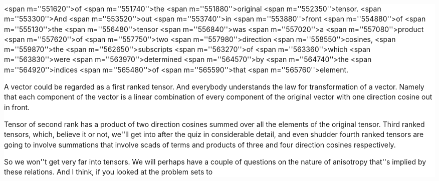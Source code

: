   <span m=''551620''>of</span> <span m=''551740''>the</span> <span m=''551880''>original</span>
  <span m=''552350''>tensor.</span> <span m=''553300''>And</span> <span m=''553520''>out</span>
  <span m=''553740''>in</span> <span m=''553880''>front</span> <span m=''554880''>of</span>
  <span m=''555130''>the</span> <span m=''556480''>tensor</span> <span m=''556840''>was</span>
  <span m=''557020''>a</span> <span m=''557080''>product</span> <span m=''557620''>of</span>
  <span m=''557750''>two</span> <span m=''557980''>direction</span> <span m=''558550''>cosines,</span>
  <span m=''559870''>the</span> <span m=''562650''>subscripts</span> <span m=''563270''>of</span>
  <span m=''563360''>which</span> <span m=''563830''>were</span> <span m=''563970''>determined</span>
  <span m=''564570''>by</span> <span m=''564740''>the</span> <span m=''564920''>indices</span>
  <span m=''565480''>of</span> <span m=''565590''>that</span> <span m=''565760''>element.</span>
  </p><p><span m=''567210''>A</span> <span m=''567370''>vector</span> <span m=''568040''>could</span>
  <span m=''568220''>be</span> <span m=''568350''>regarded</span> <span m=''568870''>as</span>
  <span m=''569010''>a</span> <span m=''569070''>first</span> <span m=''569440''>ranked</span>
  <span m=''569740''>tensor.</span> <span m=''570300''>And everybody</span> <span
  m=''571320''>understands</span> <span m=''571940''>the</span> <span m=''572000''>law</span>
  <span m=''572260''>for</span> <span m=''572430''>transformation</span> <span m=''573160''>of</span>
  <span m=''573240''>a</span> <span m=''573290''>vector.</span> <span m=''574000''>Namely</span>
  <span m=''574440''>that</span> <span m=''574640''>each</span> <span m=''574840''>component</span>
  <span m=''575340''>of</span> <span m=''575410''>the</span> <span m=''575500''>vector</span>
  <span m=''575920''>is</span> <span m=''576020''>a</span> <span m=''576100''>linear</span>
  <span m=''576440''>combination</span> <span m=''577130''>of</span> <span m=''577260''>every</span>
  <span m=''578280''>component</span> <span m=''578890''>of</span> <span m=''578980''>the</span>
  <span m=''579100''>original</span> <span m=''579510''>vector</span> <span m=''580050''>with</span>
  <span m=''580270''>one</span> <span m=''580490''>direction</span> <span m=''580960''>cosine</span>
  <span m=''581420''>out in</span> <span m=''581720''>front.</span> </p><p><span m=''582370''>Tensor</span>
  <span m=''583170''>of</span> <span m=''583320''>second</span> <span m=''583690''>rank</span>
  <span m=''584010''>has</span> <span m=''584250''>a</span> <span m=''584310''>product</span>
  <span m=''584780''>of</span> <span m=''584880''>two</span> <span m=''585070''>direction</span>
  <span m=''585590''>cosines</span> <span m=''586540''>summed</span> <span m=''586970''>over</span>
  <span m=''587560''>all</span> <span m=''587890''>the</span> <span m=''588560''>elements</span>
  <span m=''589020''>of</span> <span m=''589080''>the</span> <span m=''589200''>original</span>
  <span m=''589630''>tensor.</span> <span m=''590330''>Third</span> <span m=''590700''>ranked</span>
  <span m=''591030''>tensors,</span> <span m=''591440''>which,</span> <span m=''591640''>believe</span>
  <span m=''592000''>it</span> <span m=''592060''>or</span> <span m=''592140''>not,</span>
  <span m=''592400''>we''ll</span> <span m=''592550''>get</span> <span m=''592710''>into</span>
  <span m=''593510''>after</span> <span m=''593870''>the</span> <span m=''594020''>quiz</span>
  <span m=''594310''>in</span> <span m=''594420''>considerable</span> <span m=''595050''>detail,</span>
  <span m=''595750''>and</span> <span m=''595960''>even</span> <span m=''596340''>shudder</span>
  <span m=''596840''>fourth ranked</span> <span m=''597630''>tensors</span> <span
  m=''598360''>are</span> <span m=''598530''>going</span> <span m=''598760''>to</span>
  <span m=''598880''>involve</span> <span m=''599310''>summations</span> <span m=''600250''>that</span>
  <span m=''600440''>involve</span> <span m=''600950''>scads</span> <span m=''601630''>of</span>
  <span m=''601770''>terms</span> <span m=''602440''>and</span> <span m=''602610''>products</span>
  <span m=''603120''>of</span> <span m=''603290''>three</span> <span m=''604090''>and</span>
  <span m=''604370''>four</span> <span m=''604830''>direction</span> <span m=''605370''>cosines</span>
  <span m=''605950''>respectively.</span> </p><p><span m=''608120''>So</span> <span
  m=''608300''>we</span> <span m=''608460''>won''t</span> <span m=''608690''>get</span>
  <span m=''608870''>very</span> <span m=''609370''>far</span> <span m=''609720''>into</span>
  <span m=''609950''>tensors.</span> <span m=''610890''>We</span> <span m=''611610''>will</span>
  <span m=''612700''>perhaps</span> <span m=''613060''>have</span> <span m=''613230''>a</span>
  <span m=''613300''>couple</span> <span m=''613630''>of</span> <span m=''613780''>questions</span>
  <span m=''614560''>on</span> <span m=''614870''>the</span> <span m=''615410''>nature</span>
  <span m=''615960''>of</span> <span m=''616060''>anisotropy</span> <span m=''617050''>that''s</span>
  <span m=''618000''>implied</span> <span m=''618450''>by</span> <span m=''618590''>these</span>
  <span m=''618800''>relations.</span> <span m=''619710''>And</span> <span m=''619890''>I</span>
  <span m=''619950''>think,</span> <span m=''620410''>if</span> <span m=''620680''>you</span>
  <span m=''620850''>looked</span> <span m=''621110''>at</span> <span m=''621240''>the</span>
  <span m=''621550''>problem</span> <span m=''622180''>sets</span> <span m=''622580''>to</span>